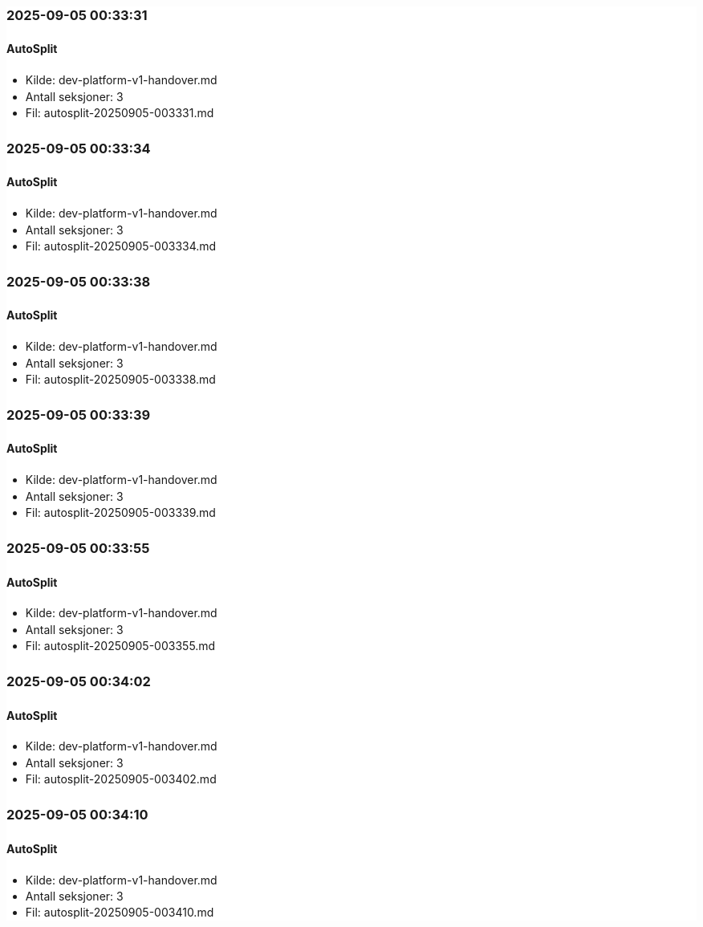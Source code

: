 
### 2025-09-05 00:33:31
#### AutoSplit
- Kilde: dev-platform-v1-handover.md
- Antall seksjoner: 3
- Fil: autosplit-20250905-003331.md




### 2025-09-05 00:33:34
#### AutoSplit
- Kilde: dev-platform-v1-handover.md
- Antall seksjoner: 3
- Fil: autosplit-20250905-003334.md




### 2025-09-05 00:33:38
#### AutoSplit
- Kilde: dev-platform-v1-handover.md
- Antall seksjoner: 3
- Fil: autosplit-20250905-003338.md




### 2025-09-05 00:33:39
#### AutoSplit
- Kilde: dev-platform-v1-handover.md
- Antall seksjoner: 3
- Fil: autosplit-20250905-003339.md




### 2025-09-05 00:33:55
#### AutoSplit
- Kilde: dev-platform-v1-handover.md
- Antall seksjoner: 3
- Fil: autosplit-20250905-003355.md




### 2025-09-05 00:34:02
#### AutoSplit
- Kilde: dev-platform-v1-handover.md
- Antall seksjoner: 3
- Fil: autosplit-20250905-003402.md




### 2025-09-05 00:34:10
#### AutoSplit
- Kilde: dev-platform-v1-handover.md
- Antall seksjoner: 3
- Fil: autosplit-20250905-003410.md
